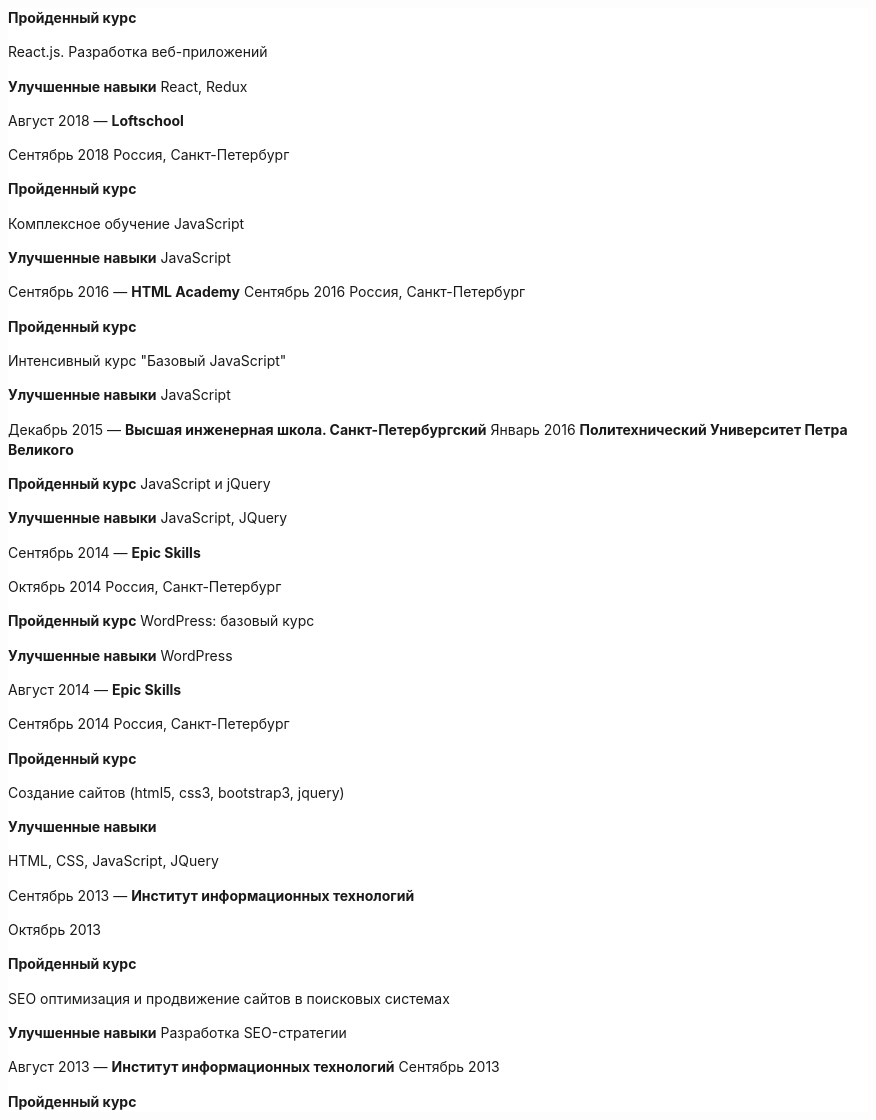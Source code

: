 **Пройденный курс**

React.js. Разработка веб-приложений

**Улучшенные навыки** React, Redux

Август 2018 —  **Loftschool**

Сентябрь 2018 Россия, Санкт-Петербург

**Пройденный курс**

Комплексное обучение JavaScript

**Улучшенные навыки** JavaScript

Сентябрь 2016 —  **HTML Academy** Сентябрь 2016 Россия, Санкт-Петербург

**Пройденный курс**

Интенсивный курс "Базовый JavaScript"

**Улучшенные навыки** JavaScript

Декабрь 2015 —  **Высшая инженерная школа. Санкт-Петербургский** Январь 2016 **Политехнический Университет Петра Великого**

**Пройденный курс** JavaScript и jQuery

**Улучшенные навыки** JavaScript, JQuery

Сентябрь 2014 —  **Epic Skills**

Октябрь 2014 Россия, Санкт-Петербург

**Пройденный курс** WordPress: базовый курс

**Улучшенные навыки** WordPress

Август 2014 —  **Epic Skills**

Сентябрь 2014 Россия, Санкт-Петербург

**Пройденный курс**

Создание сайтов (html5, css3, bootstrap3, jquery)

**Улучшенные навыки**

HTML, CSS, JavaScript, JQuery

Сентябрь 2013 —  **Институт информационных технологий**

Октябрь 2013

**Пройденный курс**

SEO оптимизация и продвижение сайтов в поисковых системах

**Улучшенные навыки** Разработка SEO-стратегии

Август 2013 —  **Институт информационных технологий** Сентябрь 2013

**Пройденный курс**
